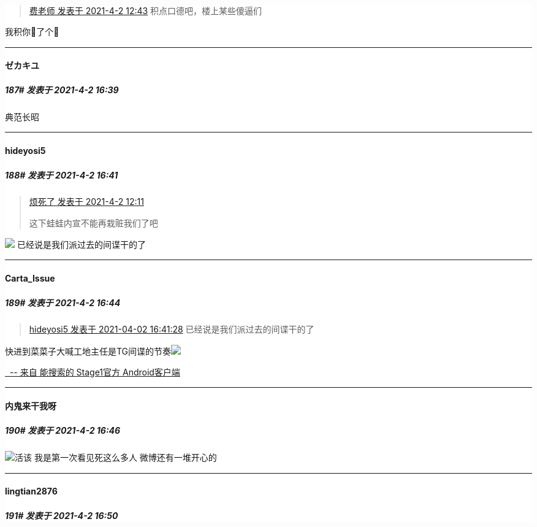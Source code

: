 
<blockquote><a href="httphttps://bbs.saraba1st.com/2b/forum.php?mod=redirect&amp;goto=findpost&amp;pid=50809687&amp;ptid=1996723" target="_blank">费老师 发表于 2021-4-2 12:43</a>
积点口德吧，楼上某些傻逼们</blockquote>
我积你🐴了个👃


-----

####  ゼカキユ  
##### 187#       发表于 2021-4-2 16:39


典范长昭


-----

####  hideyosi5  
##### 188#       发表于 2021-4-2 16:41


<blockquote><a href="httphttps://bbs.saraba1st.com/2b/forum.php?mod=redirect&amp;goto=findpost&amp;pid=50809256&amp;ptid=1996723" target="_blank">烦死了 发表于 2021-4-2 12:11</a>

这下蛙蛙内宣不能再栽赃我们了吧</blockquote>
<img src="https://static.saraba1st.com/image/smiley/face2017/002.png" referrerpolicy="no-referrer"> 已经说是我们派过去的间谍干的了


-----

####  Carta_Issue  
##### 189#       发表于 2021-4-2 16:44


<blockquote><a href="httphttps://bbs.saraba1st.com/2b/forum.php?mod=redirect&amp;goto=findpost&amp;pid=50812294&amp;ptid=1996723" target="_blank">hideyosi5 发表于 2021-04-02 16:41:28</a>
已经说是我们派过去的间谍干的了</blockquote>快进到菜菜子大喊工地主任是TG间谍的节奏<img src="https://static.saraba1st.com/image/smiley/face2017/067.png" referrerpolicy="no-referrer">

[  -- 来自 能搜索的 Stage1官方 Android客户端](https://www.coolapk.com/apk/140634)


-----

####  内鬼来干我呀  
##### 190#       发表于 2021-4-2 16:46


<img src="https://static.saraba1st.com/image/smiley/face2017/067.png" referrerpolicy="no-referrer">活该 我是第一次看见死这么多人 微博还有一堆开心的 


-----

####  lingtian2876  
##### 191#       发表于 2021-4-2 16:50

